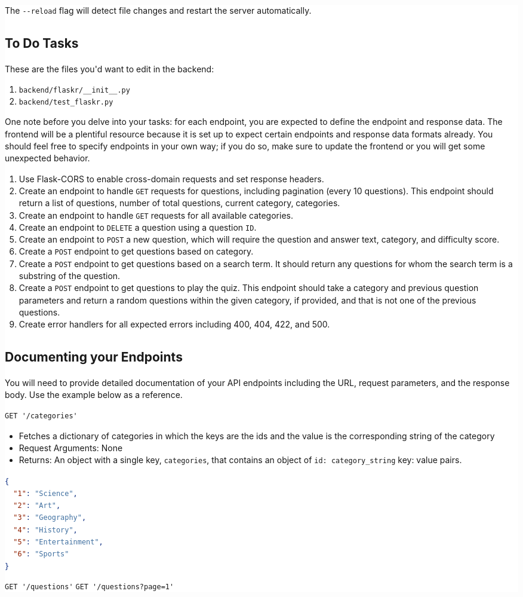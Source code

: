 The `--reload` flag will detect file changes and restart the server automatically.

## To Do Tasks

These are the files you'd want to edit in the backend:

1. `backend/flaskr/__init__.py`
2. `backend/test_flaskr.py`

One note before you delve into your tasks: for each endpoint, you are expected to define the endpoint and response data. The frontend will be a plentiful resource because it is set up to expect certain endpoints and response data formats already. You should feel free to specify endpoints in your own way; if you do so, make sure to update the frontend or you will get some unexpected behavior.

1. Use Flask-CORS to enable cross-domain requests and set response headers.
2. Create an endpoint to handle `GET` requests for questions, including pagination (every 10 questions). This endpoint should return a list of questions, number of total questions, current category, categories.
3. Create an endpoint to handle `GET` requests for all available categories.
4. Create an endpoint to `DELETE` a question using a question `ID`.
5. Create an endpoint to `POST` a new question, which will require the question and answer text, category, and difficulty score.
6. Create a `POST` endpoint to get questions based on category.
7. Create a `POST` endpoint to get questions based on a search term. It should return any questions for whom the search term is a substring of the question.
8. Create a `POST` endpoint to get questions to play the quiz. This endpoint should take a category and previous question parameters and return a random questions within the given category, if provided, and that is not one of the previous questions.
9. Create error handlers for all expected errors including 400, 404, 422, and 500.

## Documenting your Endpoints

You will need to provide detailed documentation of your API endpoints including the URL, request parameters, and the response body. Use the example below as a reference.

`GET '/categories'`

- Fetches a dictionary of categories in which the keys are the ids and the value is the corresponding string of the category
- Request Arguments: None
- Returns: An object with a single key, `categories`, that contains an object of `id: category_string` key: value pairs.

```json
{
  "1": "Science",
  "2": "Art",
  "3": "Geography",
  "4": "History",
  "5": "Entertainment",
  "6": "Sports"
}
```
`GET '/questions'`
`GET '/questions?page=1'`
